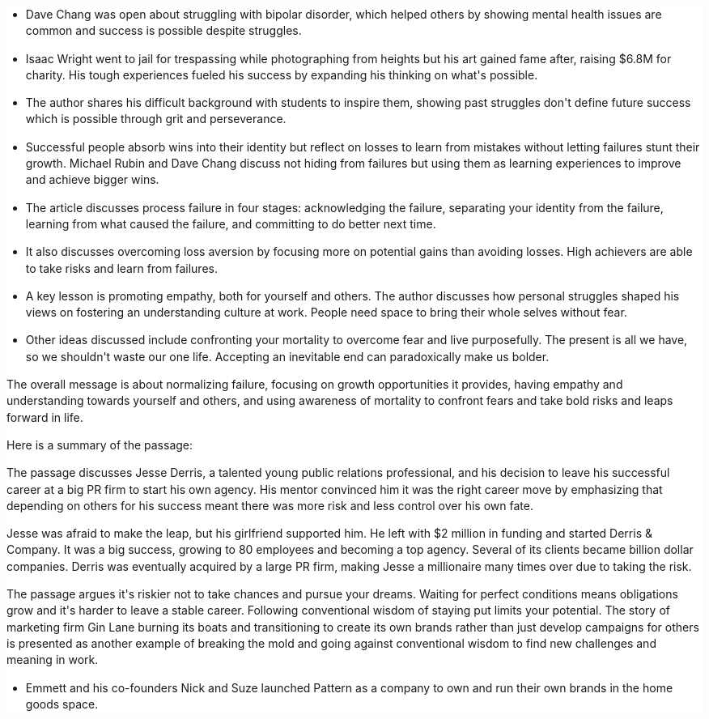 - Dave Chang was open about struggling with bipolar disorder, which helped others by showing mental health issues are common and success is possible despite struggles. 

- Isaac Wright went to jail for trespassing while photographing from heights but his art gained fame after, raising $6.8M for charity. His tough experiences fueled his success by expanding his thinking on what's possible. 

- The author shares his difficult background with students to inspire them, showing past struggles don't define future success which is possible through grit and perseverance. 

- Successful people absorb wins into their identity but reflect on losses to learn from mistakes without letting failures stunt their growth. Michael Rubin and Dave Chang discuss not hiding from failures but using them as learning experiences to improve and achieve bigger wins.

 

- The article discusses process failure in four stages: acknowledging the failure, separating your identity from the failure, learning from what caused the failure, and committing to do better next time. 

- It also discusses overcoming loss aversion by focusing more on potential gains than avoiding losses. High achievers are able to take risks and learn from failures.

- A key lesson is promoting empathy, both for yourself and others. The author discusses how personal struggles shaped his views on fostering an understanding culture at work. People need space to bring their whole selves without fear. 

- Other ideas discussed include confronting your mortality to overcome fear and live purposefully. The present is all we have, so we shouldn't waste our one life. Accepting an inevitable end can paradoxically make us bolder. 

The overall message is about normalizing failure, focusing on growth opportunities it provides, having empathy and understanding towards yourself and others, and using awareness of mortality to confront fears and take bold risks and leaps forward in life.

 Here is a summary of the passage:

The passage discusses Jesse Derris, a talented young public relations professional, and his decision to leave his successful career at a big PR firm to start his own agency. His mentor convinced him it was the right career move by emphasizing that depending on others for his success meant there was more risk and less control over his own fate. 

Jesse was afraid to make the leap, but his girlfriend supported him. He left with $2 million in funding and started Derris & Company. It was a big success, growing to 80 employees and becoming a top agency. Several of its clients became billion dollar companies. Derris was eventually acquired by a large PR firm, making Jesse a millionaire many times over due to taking the risk.

The passage argues it's riskier not to take chances and pursue your dreams. Waiting for perfect conditions means obligations grow and it's harder to leave a stable career. Following conventional wisdom of staying put limits your potential. The story of marketing firm Gin Lane burning its boats and transitioning to create its own brands rather than just develop campaigns for others is presented as another example of breaking the mold and going against conventional wisdom to find new challenges and meaning in work.

 

- Emmett and his co-founders Nick and Suze launched Pattern as a company to own and run their own brands in the home goods space. 
